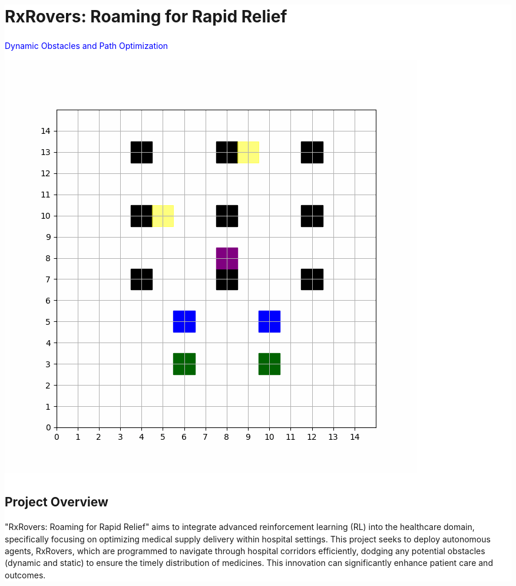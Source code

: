 # RxRovers: Roaming for Rapid Relief

<span style="color: blue;">Dynamic Obstacles and Path Optimization

![Trained Agents in Action](images/trained_agents.gif)

## Project Overview

"RxRovers: Roaming for Rapid Relief" aims to integrate advanced reinforcement learning (RL) into the healthcare domain, specifically focusing on optimizing medical supply delivery within hospital settings. This project seeks to deploy autonomous agents, RxRovers, which are programmed to navigate through hospital corridors efficiently, dodging any potential obstacles (dynamic and static) to ensure the timely distribution of medicines. This innovation can significantly enhance patient care and outcomes.
